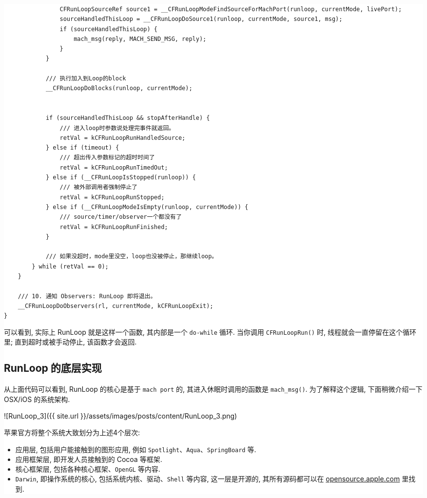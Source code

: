 ```objc
                CFRunLoopSourceRef source1 = __CFRunLoopModeFindSourceForMachPort(runloop, currentMode, livePort);
                sourceHandledThisLoop = __CFRunLoopDoSource1(runloop, currentMode, source1, msg);
                if (sourceHandledThisLoop) {
                    mach_msg(reply, MACH_SEND_MSG, reply);
                }
            }

            /// 执行加入到Loop的block
            __CFRunLoopDoBlocks(runloop, currentMode);


            if (sourceHandledThisLoop && stopAfterHandle) {
                /// 进入loop时参数说处理完事件就返回。
                retVal = kCFRunLoopRunHandledSource;
            } else if (timeout) {
                /// 超出传入参数标记的超时时间了
                retVal = kCFRunLoopRunTimedOut;
            } else if (__CFRunLoopIsStopped(runloop)) {
                /// 被外部调用者强制停止了
                retVal = kCFRunLoopRunStopped;
            } else if (__CFRunLoopModeIsEmpty(runloop, currentMode)) {
                /// source/timer/observer一个都没有了
                retVal = kCFRunLoopRunFinished;
            }

            /// 如果没超时，mode里没空，loop也没被停止，那继续loop。
        } while (retVal == 0);
    }

    /// 10. 通知 Observers: RunLoop 即将退出。
    __CFRunLoopDoObservers(rl, currentMode, kCFRunLoopExit);
}
```

可以看到, 实际上 RunLoop 就是这样一个函数, 其内部是一个 `do-while` 循环. 当你调用 `CFRunLoopRun()` 时, 线程就会一直停留在这个循环里; 直到超时或被手动停止, 该函数才会返回.

## RunLoop 的底层实现

从上面代码可以看到, RunLoop 的核心是基于 `mach port` 的, 其进入休眠时调用的函数是 `mach_msg()`. 为了解释这个逻辑, 下面稍微介绍一下 OSX/iOS 的系统架构.

![RunLoop_3]({{ site.url }}/assets/images/posts/content/RunLoop_3.png)

苹果官方将整个系统大致划分为上述4个层次:

* 应用层, 包括用户能接触到的图形应用, 例如 `Spotlight`、`Aqua`、`SpringBoard` 等.
* 应用框架层, 即开发人员接触到的 Cocoa 等框架.
* 核心框架层, 包括各种核心框架、`OpenGL` 等内容.
* `Darwin`, 即操作系统的核心, 包括系统内核、驱动、`Shell` 等内容, 这一层是开源的, 其所有源码都可以在 [opensource.apple.com](http://opensource.apple.com) 里找到.
